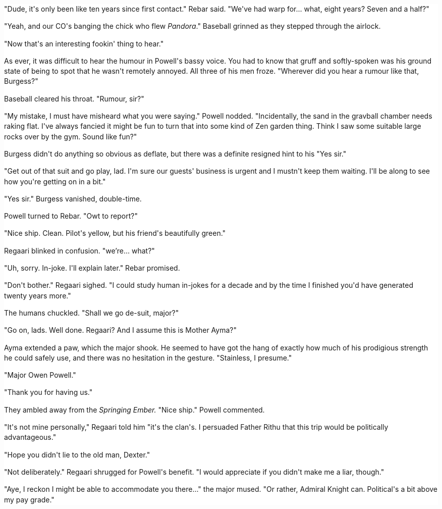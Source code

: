 "Dude, it's only been like ten years since first contact." Rebar said. "We've had warp for… what, eight years? Seven and a half?"

"Yeah, and our CO's banging the chick who flew *Pandora*." Baseball grinned as they stepped through the airlock.

"Now that's an interesting fookin' thing to hear."

As ever, it was difficult to hear the humour in Powell's bassy voice. You had to know that gruff and softly-spoken was his ground state of being to spot that he wasn't remotely annoyed. All three of his men froze. "Wherever did you hear a rumour like that, Burgess?"

Baseball cleared his throat. "Rumour, sir?"

"My mistake, I must have misheard what you were saying." Powell nodded. "Incidentally, the sand in the gravball chamber needs raking flat. I've always fancied it might be fun to turn that into some kind of Zen garden thing. Think I saw some suitable large rocks over by the gym. Sound like fun?"

Burgess didn't do anything so obvious as deflate, but there was a definite resigned hint to his "Yes sir."

"Get out of that suit and go play, lad. I'm sure our guests' business is urgent and I mustn't keep them waiting. I'll be along to see how you're getting on in a bit."

"Yes sir." Burgess vanished, double-time.

Powell turned to Rebar. "Owt to report?"

"Nice ship. Clean. Pilot's yellow, but his friend's beautifully green."

Regaari blinked in confusion. "we’re… what?"

"Uh, sorry. In-joke. I'll explain later." Rebar promised.

"Don't bother." Regaari sighed. "I could study human in-jokes for a decade and by the time I finished you'd have generated twenty years more."

The humans chuckled. "Shall we go de-suit, major?"

"Go on, lads. Well done. Regaari? And I assume this is Mother Ayma?"

Ayma extended a paw, which the major shook. He seemed to have got the hang of exactly how much of his prodigious strength he could safely use, and there was no hesitation in the gesture. "Stainless, I presume."

"Major Owen Powell."

"Thank you for having us."

They ambled away from the *Springing Ember.* "Nice ship." Powell commented.

"It's not mine personally," Regaari told him "it's the clan's. I persuaded Father Rithu that this trip would be politically advantageous."

"Hope you didn't lie to the old man, Dexter."

"Not deliberately." Regaari shrugged for Powell's benefit. "I would appreciate if you didn't make me a liar, though."

"Aye, I reckon I might be able to accommodate you there..." the major mused. "Or rather, Admiral Knight can. Political's a bit above my pay grade."
